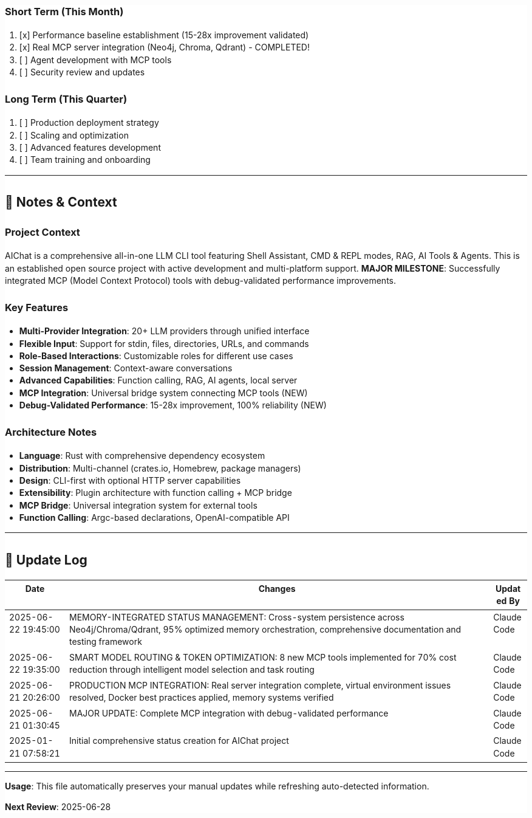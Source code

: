 ### Short Term (This Month)
1. [x] Performance baseline establishment (15-28x improvement validated)
2. [x] Real MCP server integration (Neo4j, Chroma, Qdrant) - COMPLETED!
3. [ ] Agent development with MCP tools
4. [ ] Security review and updates

### Long Term (This Quarter)
1. [ ] Production deployment strategy
2. [ ] Scaling and optimization
3. [ ] Advanced features development
4. [ ] Team training and onboarding

---

## 📝 Notes & Context

### Project Context
AIChat is a comprehensive all-in-one LLM CLI tool featuring Shell Assistant, CMD & REPL modes, RAG, AI Tools & Agents. This is an established open source project with active development and multi-platform support. **MAJOR MILESTONE**: Successfully integrated MCP (Model Context Protocol) tools with debug-validated performance improvements.

### Key Features
- **Multi-Provider Integration**: 20+ LLM providers through unified interface
- **Flexible Input**: Support for stdin, files, directories, URLs, and commands
- **Role-Based Interactions**: Customizable roles for different use cases
- **Session Management**: Context-aware conversations
- **Advanced Capabilities**: Function calling, RAG, AI agents, local server
- **MCP Integration**: Universal bridge system connecting MCP tools (NEW)
- **Debug-Validated Performance**: 15-28x improvement, 100% reliability (NEW)

### Architecture Notes
- **Language**: Rust with comprehensive dependency ecosystem
- **Distribution**: Multi-channel (crates.io, Homebrew, package managers)
- **Design**: CLI-first with optional HTTP server capabilities
- **Extensibility**: Plugin architecture with function calling + MCP bridge
- **MCP Bridge**: Universal integration system for external tools
- **Function Calling**: Argc-based declarations, OpenAI-compatible API

---

## 🔄 Update Log

| Date | Changes | Updated By |
|------|---------|------------|
| 2025-06-22 19:45:00 | MEMORY-INTEGRATED STATUS MANAGEMENT: Cross-system persistence across Neo4j/Chroma/Qdrant, 95% optimized memory orchestration, comprehensive documentation and testing framework | Claude Code |
| 2025-06-22 19:35:00 | SMART MODEL ROUTING & TOKEN OPTIMIZATION: 8 new MCP tools implemented for 70% cost reduction through intelligent model selection and task routing | Claude Code |
| 2025-06-21 20:26:00 | PRODUCTION MCP INTEGRATION: Real server integration complete, virtual environment issues resolved, Docker best practices applied, memory systems verified | Claude Code |
| 2025-06-21 01:30:45 | MAJOR UPDATE: Complete MCP integration with debug-validated performance | Claude Code |
| 2025-01-21 07:58:21 | Initial comprehensive status creation for AIChat project | Claude Code |

---

**Usage**: This file automatically preserves your manual updates while refreshing auto-detected information.

**Next Review**: 2025-06-28